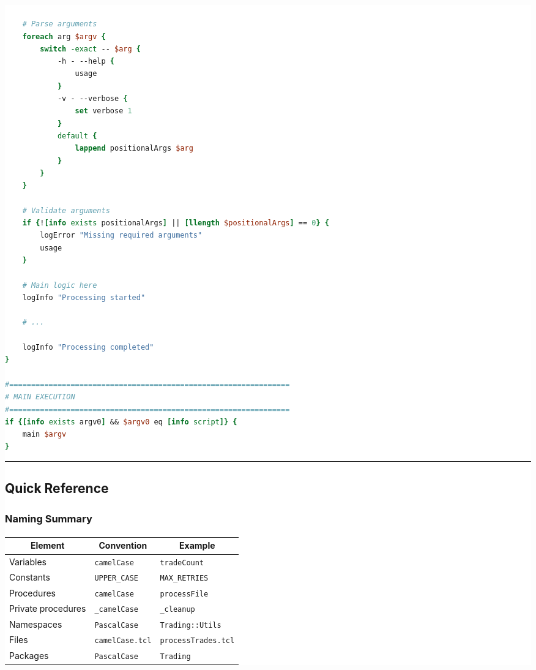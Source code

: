 ```tcl
    
    # Parse arguments
    foreach arg $argv {
        switch -exact -- $arg {
            -h - --help {
                usage
            }
            -v - --verbose {
                set verbose 1
            }
            default {
                lappend positionalArgs $arg
            }
        }
    }
    
    # Validate arguments
    if {![info exists positionalArgs] || [llength $positionalArgs] == 0} {
        logError "Missing required arguments"
        usage
    }
    
    # Main logic here
    logInfo "Processing started"
    
    # ...
    
    logInfo "Processing completed"
}

#================================================================
# MAIN EXECUTION
#================================================================
if {[info exists argv0] && $argv0 eq [info script]} {
    main $argv
}
```

---

## Quick Reference

### Naming Summary

| Element | Convention | Example |
|---------|-----------|---------|
| Variables | `camelCase` | `tradeCount` |
| Constants | `UPPER_CASE` | `MAX_RETRIES` |
| Procedures | `camelCase` | `processFile` |
| Private procedures | `_camelCase` | `_cleanup` |
| Namespaces | `PascalCase` | `Trading::Utils` |
| Files | `camelCase.tcl` | `processTrades.tcl` |
| Packages | `PascalCase` | `Trading` |

